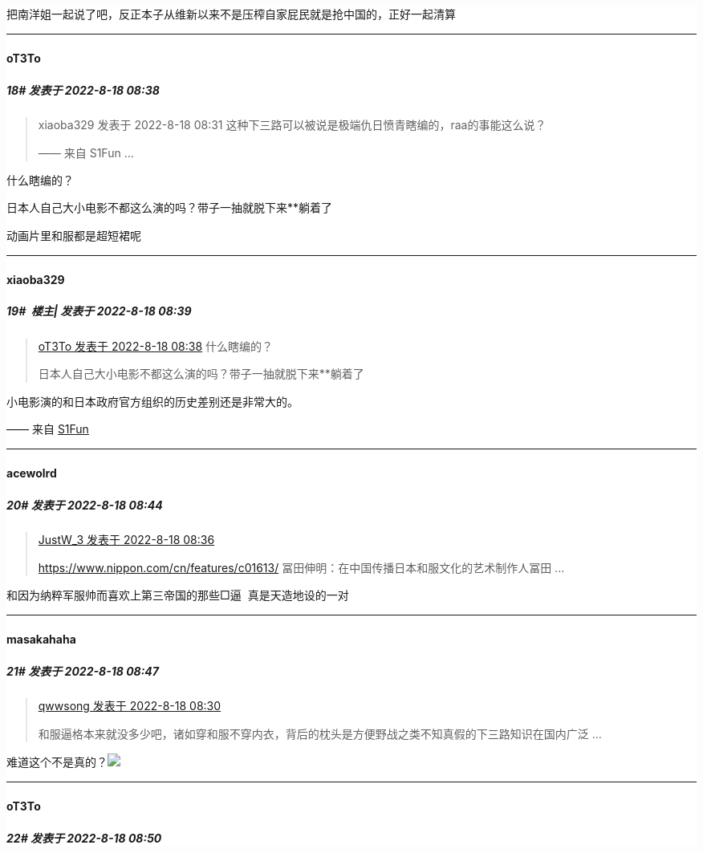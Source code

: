 把南洋姐一起说了吧，反正本子从维新以来不是压榨自家屁民就是抢中国的，正好一起清算

*****

####  oT3To  
##### 18#       发表于 2022-8-18 08:38

<blockquote>xiaoba329 发表于 2022-8-18 08:31
这种下三路可以被说是极端仇日愤青瞎编的，raa的事能这么说？

—— 来自 S1Fun ...</blockquote>
什么瞎编的？

日本人自己大小电影不都这么演的吗？带子一抽就脱下来**躺着了

动画片里和服都是超短裙呢

*****

####  xiaoba329  
##### 19#         楼主| 发表于 2022-8-18 08:39

<blockquote><a href="httphttps://bbs.saraba1st.com/2b/forum.php?mod=redirect&amp;goto=findpost&amp;pid=57112799&amp;ptid=2087556" target="_blank">oT3To 发表于 2022-8-18 08:38</a>
什么瞎编的？

日本人自己大小电影不都这么演的吗？带子一抽就脱下来**躺着了</blockquote>
小电影演的和日本政府官方组织的历史差别还是非常大的。

—— 来自 [S1Fun](https://s1fun.koalcat.com)

*****

####  acewolrd  
##### 20#       发表于 2022-8-18 08:44

<blockquote><a href="httphttps://bbs.saraba1st.com/2b/forum.php?mod=redirect&amp;goto=findpost&amp;pid=57112786&amp;ptid=2087556" target="_blank">JustW_3 发表于 2022-8-18 08:36</a>

https://www.nippon.com/cn/features/c01613/ 冨田伸明：在中国传播日本和服文化的艺术制作人冨田 ...</blockquote>
和因为纳粹军服帅而喜欢上第三帝国的那些□逼  真是天造地设的一对

*****

####  masakahaha  
##### 21#       发表于 2022-8-18 08:47

<blockquote><a href="httphttps://bbs.saraba1st.com/2b/forum.php?mod=redirect&amp;goto=findpost&amp;pid=57112730&amp;ptid=2087556" target="_blank">qwwsong 发表于 2022-8-18 08:30</a>

和服逼格本来就没多少吧，诸如穿和服不穿内衣，背后的枕头是方便野战之类不知真假的下三路知识在国内广泛 ...</blockquote>
难道这个不是真的？<img src="https://static.saraba1st.com/image/smiley/face2017/105.png" referrerpolicy="no-referrer">

*****

####  oT3To  
##### 22#       发表于 2022-8-18 08:50
